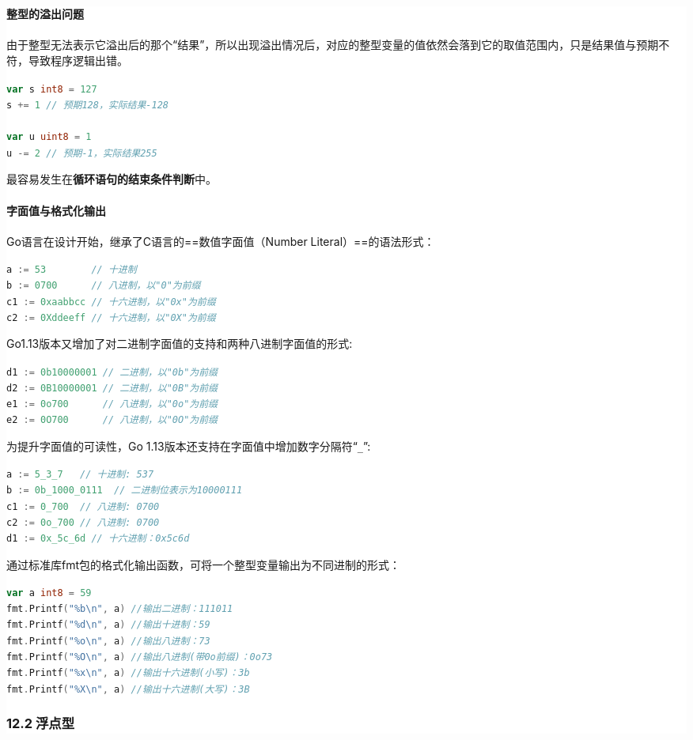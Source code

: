 #### 整型的溢出问题

由于整型无法表示它溢出后的那个“结果”，所以出现溢出情况后，对应的整型变量的值依然会落到它的取值范围内，只是结果值与预期不符，导致程序逻辑出错。

```go
var s int8 = 127
s += 1 // 预期128，实际结果-128

var u uint8 = 1
u -= 2 // 预期-1，实际结果255
```

最容易发生在**循环语句的结束条件判断**中。

#### 字面值与格式化输出

Go语言在设计开始，继承了C语言的==数值字面值（Number Literal）==的语法形式：

```go
a := 53        // 十进制
b := 0700      // 八进制，以"0"为前缀
c1 := 0xaabbcc // 十六进制，以"0x"为前缀
c2 := 0Xddeeff // 十六进制，以"0X"为前缀
```

Go1.13版本又增加了对二进制字面值的支持和两种八进制字面值的形式:

```go
d1 := 0b10000001 // 二进制，以"0b"为前缀
d2 := 0B10000001 // 二进制，以"0B"为前缀
e1 := 0o700      // 八进制，以"0o"为前缀
e2 := 0O700      // 八进制，以"0O"为前缀 
```

为提升字面值的可读性，Go 1.13版本还支持在字面值中增加数字分隔符“`_`”:

```go
a := 5_3_7   // 十进制: 537
b := 0b_1000_0111  // 二进制位表示为10000111 
c1 := 0_700  // 八进制: 0700
c2 := 0o_700 // 八进制: 0700
d1 := 0x_5c_6d // 十六进制：0x5c6d
```

通过标准库fmt包的格式化输出函数，可将一个整型变量输出为不同进制的形式：

```go
var a int8 = 59
fmt.Printf("%b\n", a) //输出二进制：111011
fmt.Printf("%d\n", a) //输出十进制：59
fmt.Printf("%o\n", a) //输出八进制：73
fmt.Printf("%O\n", a) //输出八进制(带0o前缀)：0o73
fmt.Printf("%x\n", a) //输出十六进制(小写)：3b
fmt.Printf("%X\n", a) //输出十六进制(大写)：3B
```



### 12.2 浮点型
